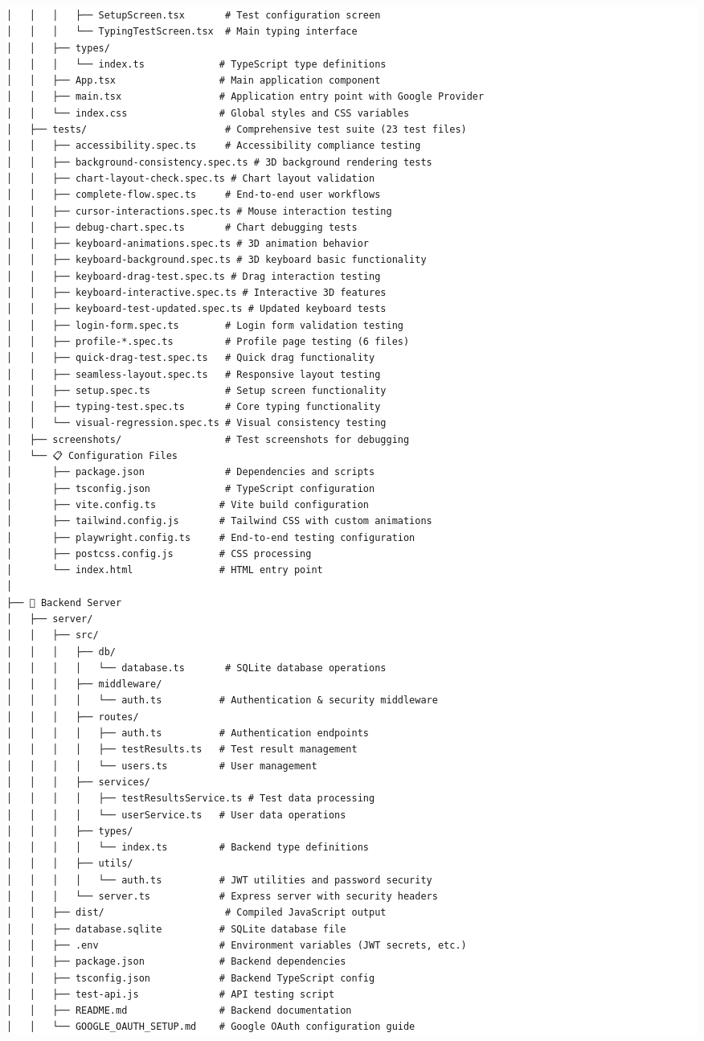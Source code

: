 ```
│   │   │   ├── SetupScreen.tsx       # Test configuration screen
│   │   │   └── TypingTestScreen.tsx  # Main typing interface
│   │   ├── types/
│   │   │   └── index.ts             # TypeScript type definitions
│   │   ├── App.tsx                  # Main application component
│   │   ├── main.tsx                 # Application entry point with Google Provider
│   │   └── index.css                # Global styles and CSS variables
│   ├── tests/                        # Comprehensive test suite (23 test files)
│   │   ├── accessibility.spec.ts     # Accessibility compliance testing
│   │   ├── background-consistency.spec.ts # 3D background rendering tests
│   │   ├── chart-layout-check.spec.ts # Chart layout validation
│   │   ├── complete-flow.spec.ts     # End-to-end user workflows
│   │   ├── cursor-interactions.spec.ts # Mouse interaction testing
│   │   ├── debug-chart.spec.ts       # Chart debugging tests
│   │   ├── keyboard-animations.spec.ts # 3D animation behavior
│   │   ├── keyboard-background.spec.ts # 3D keyboard basic functionality
│   │   ├── keyboard-drag-test.spec.ts # Drag interaction testing
│   │   ├── keyboard-interactive.spec.ts # Interactive 3D features
│   │   ├── keyboard-test-updated.spec.ts # Updated keyboard tests
│   │   ├── login-form.spec.ts        # Login form validation testing
│   │   ├── profile-*.spec.ts         # Profile page testing (6 files)
│   │   ├── quick-drag-test.spec.ts   # Quick drag functionality
│   │   ├── seamless-layout.spec.ts   # Responsive layout testing
│   │   ├── setup.spec.ts             # Setup screen functionality
│   │   ├── typing-test.spec.ts       # Core typing functionality
│   │   └── visual-regression.spec.ts # Visual consistency testing
│   ├── screenshots/                  # Test screenshots for debugging
│   └── 📋 Configuration Files
│       ├── package.json              # Dependencies and scripts
│       ├── tsconfig.json             # TypeScript configuration
│       ├── vite.config.ts           # Vite build configuration
│       ├── tailwind.config.js       # Tailwind CSS with custom animations
│       ├── playwright.config.ts     # End-to-end testing configuration
│       ├── postcss.config.js        # CSS processing
│       └── index.html               # HTML entry point
│
├── 🔧 Backend Server
│   ├── server/
│   │   ├── src/
│   │   │   ├── db/
│   │   │   │   └── database.ts       # SQLite database operations
│   │   │   ├── middleware/
│   │   │   │   └── auth.ts          # Authentication & security middleware
│   │   │   ├── routes/
│   │   │   │   ├── auth.ts          # Authentication endpoints
│   │   │   │   ├── testResults.ts   # Test result management
│   │   │   │   └── users.ts         # User management
│   │   │   ├── services/
│   │   │   │   ├── testResultsService.ts # Test data processing
│   │   │   │   └── userService.ts   # User data operations
│   │   │   ├── types/
│   │   │   │   └── index.ts         # Backend type definitions
│   │   │   ├── utils/
│   │   │   │   └── auth.ts          # JWT utilities and password security
│   │   │   └── server.ts            # Express server with security headers
│   │   ├── dist/                     # Compiled JavaScript output
│   │   ├── database.sqlite          # SQLite database file
│   │   ├── .env                     # Environment variables (JWT secrets, etc.)
│   │   ├── package.json             # Backend dependencies
│   │   ├── tsconfig.json            # Backend TypeScript config
│   │   ├── test-api.js              # API testing script
│   │   ├── README.md                # Backend documentation
│   │   └── GOOGLE_OAUTH_SETUP.md    # Google OAuth configuration guide
```